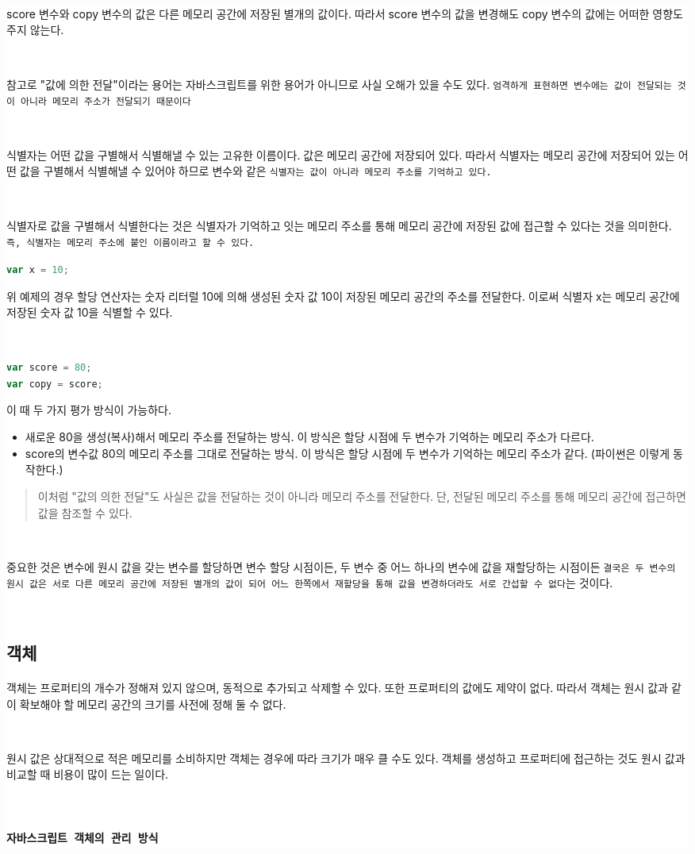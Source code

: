 score 변수와 copy 변수의 값은 다른 메모리 공간에 저장된 별개의 값이다. 따라서 score 변수의 값을 변경해도 copy 변수의 값에는 어떠한 영향도 주지 않는다. 

<br>

참고로 "값에 의한 전달"이라는 용어는 자바스크립트를 위한 용어가 아니므로 사실 오해가 있을 수도 있다.
`엄격하게 표현하면 변수에는 값이 전달되는 것이 아니라 메모리 주소가 전달되기 때문이다`

<br>

식별자는 어떤 값을 구별해서 식별해낼 수 있는 고유한 이름이다. 값은 메모리 공간에 저장되어 있다. 따라서 식별자는 메모리 공간에 저장되어 있는 어떤 값을 구별해서 식별해낼 수 있어야 하므로 변수와 같은 `식별자는 값이 아니라 메모리 주소를 기억하고 있다.`

<br>

식별자로 값을 구별해서 식별한다는 것은 식별자가 기억하고 잇는 메모리 주소를 통해 메모리 공간에 저장된 값에 접근할 수 있다는 것을 의미한다. `즉, 식별자는 메모리 주소에 붙인 이름이라고 할 수 있다.`


```javascript
var x = 10;
```

위 예제의 경우 할당 연산자는 숫자 리터럴 10에 의해 생성된 숫자 값 10이 저장된 메모리 공간의 주소를 전달한다. 이로써 식별자 x는 메모리 공간에 저장된 숫자 값 10을 식별할 수 있다. 

<br>

```javascript
var score = 80;
var copy = score;
```

이 때 두 가지 평가 방식이 가능하다.

- 새로운 80을 생성(복사)해서 메모리 주소를 전달하는 방식. 이 방식은 할당 시점에 두 변수가 기억하는 메모리 주소가 다르다. 
- score의 변수값 80의 메모리 주소를 그대로 전달하는 방식. 이 방식은 할당 시점에 두 변수가 기억하는 메모리 주소가 같다. (파이썬은 이렇게 동작한다.)

> 이처럼 "값의 의한 전달"도 사실은 값을 전달하는 것이 아니라 메모리 주소를 전달한다. 단, 전달된 메모리 주소를 통해 메모리 공간에 접근하면 값을 참조할 수 있다. 

<br>

중요한 것은 변수에 원시 값을 갖는 변수를 할당하면 변수 할당 시점이든, 두 변수 중 어느 하나의 변수에 값을 재할당하는 시점이든 `결국은 두 변수의 원시 값은 서로 다른 메모리 공간에 저장된 별개의 값이 되어 어느 한쪽에서 재할당을 통해 값을 변경하더라도 서로 간섭할 수 없다`는 것이다. 

<br>

## 객체

객체는 프로퍼티의 개수가 정해져 있지 않으며, 동적으로 추가되고 삭제할 수 있다. 또한 프로퍼티의 값에도 제약이 없다. 따라서 객체는 원시 값과 같이 확보해야 할 메모리 공간의 크기를 
사전에 정해 둘 수 없다. 

<br>

원시 값은 상대적으로 적은 메모리를 소비하지만 객체는 경우에 따라 크기가 매우 클 수도 있다. 객체를 생성하고 프로퍼티에 접근하는 것도 원시 값과 비교할 때 비용이 많이 드는 일이다. 

<br>

### `자바스크립트 객체의 관리 방식`
